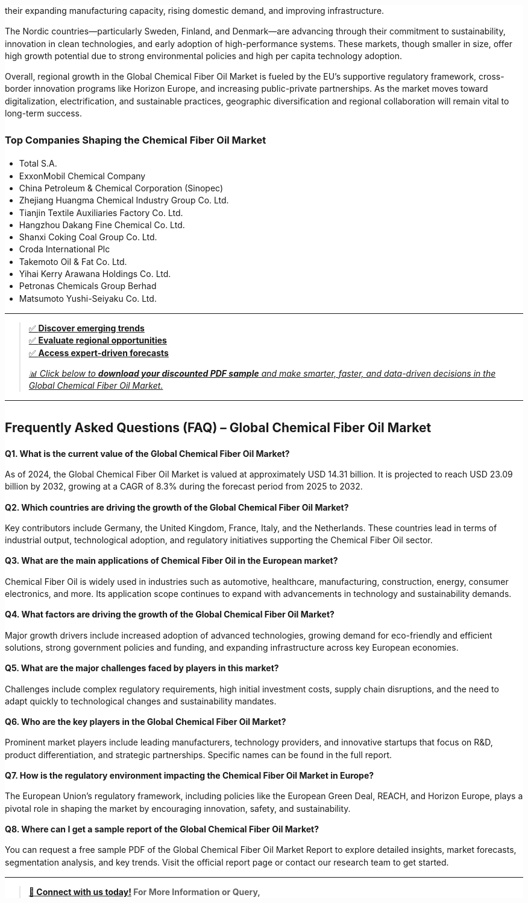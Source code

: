 their expanding manufacturing capacity, rising domestic demand, and improving infrastructure.</p><p>The Nordic countries&mdash;particularly Sweden, Finland, and Denmark&mdash;are advancing through their commitment to sustainability, innovation in clean technologies, and early adoption of high-performance systems. These markets, though smaller in size, offer high growth potential due to strong environmental policies and high per capita technology adoption.</p><p>Overall, regional growth in the Global Chemical Fiber Oil Market is fueled by the EU&rsquo;s supportive regulatory framework, cross-border innovation programs like Horizon Europe, and increasing public-private partnerships. As the market moves toward digitalization, electrification, and sustainable practices, geographic diversification and regional collaboration will remain vital to long-term success.</p><p><h3>Top Companies Shaping the Chemical Fiber Oil Market </h3><ul><li>Total S.A.</li><li> ExxonMobil Chemical Company</li><li> China Petroleum & Chemical Corporation (Sinopec)</li><li> Zhejiang Huangma Chemical Industry Group Co. Ltd.</li><li> Tianjin Textile Auxiliaries Factory Co. Ltd.</li><li> Hangzhou Dakang Fine Chemical Co. Ltd.</li><li> Shanxi Coking Coal Group Co. Ltd.</li><li> Croda International Plc</li><li> Takemoto Oil & Fat Co. Ltd.</li><li> Yihai Kerry Arawana Holdings Co. Ltd.</li><li> Petronas Chemicals Group Berhad</li><li> Matsumoto Yushi-Seiyaku Co. Ltd.</li></ul></p><hr /><blockquote><p><a href="https://www.marketresearchintellect.com/ask-for-discount/?rid=245033&amp;amp;utm_source=Github-R&amp;amp;utm_medium=852">✅ <strong data-start="617" data-end="645">Discover emerging trends</strong></a><br data-start="645" data-end="648" /><a href="https://www.marketresearchintellect.com/ask-for-discount/?rid=245033&amp;amp;utm_source=Github-R&amp;amp;utm_medium=852"> ✅ <strong data-start="650" data-end="685">Evaluate regional opportunities</strong></a><br data-start="685" data-end="688" /><a href="https://www.marketresearchintellect.com/ask-for-discount/?rid=245033&amp;amp;utm_source=Github-R&amp;amp;utm_medium=852"> ✅ <strong data-start="690" data-end="724">Access expert-driven forecasts</strong></a></p><p class="" data-start="728" data-end="864"><em><a href="https://www.marketresearchintellect.com/ask-for-discount/?rid=245033&amp;amp;utm_source=Github-R&amp;amp;utm_medium=852">📊 Click below to <strong data-start="746" data-end="785">download your discounted PDF sample</strong> and make smarter, faster, and data-driven decisions in the Global Chemical Fiber Oil Market.</a></em></p></blockquote><hr /><h2>Frequently Asked Questions (FAQ) &ndash; Global Chemical Fiber Oil Market</h2><p><strong>Q1. What is the current value of the Global Chemical Fiber Oil Market?</strong></p><p>As of 2024, the Global Chemical Fiber Oil Market is valued at approximately USD 14.31 billion. It is projected to reach USD 23.09 billion by 2032, growing at a CAGR of 8.3% during the forecast period from 2025 to 2032.</p><p><strong>Q2. Which countries are driving the growth of the Global Chemical Fiber Oil Market?</strong></p><p>Key contributors include Germany, the United Kingdom, France, Italy, and the Netherlands. These countries lead in terms of industrial output, technological adoption, and regulatory initiatives supporting the Chemical Fiber Oil sector.</p><p><strong>Q3. What are the main applications of Chemical Fiber Oil in the European market?</strong></p><p>Chemical Fiber Oil is widely used in industries such as automotive, healthcare, manufacturing, construction, energy, consumer electronics, and more. Its application scope continues to expand with advancements in technology and sustainability demands.</p><p><strong>Q4. What factors are driving the growth of the Global Chemical Fiber Oil Market?</strong></p><p>Major growth drivers include increased adoption of advanced technologies, growing demand for eco-friendly and efficient solutions, strong government policies and funding, and expanding infrastructure across key European economies.</p><p><strong>Q5. What are the major challenges faced by players in this market?</strong></p><p>Challenges include complex regulatory requirements, high initial investment costs, supply chain disruptions, and the need to adapt quickly to technological changes and sustainability mandates.</p><p><strong>Q6. Who are the key players in the Global Chemical Fiber Oil Market?</strong></p><p>Prominent market players include leading manufacturers, technology providers, and innovative startups that focus on R&amp;D, product differentiation, and strategic partnerships. Specific names can be found in the full report.</p><p><strong>Q7. How is the regulatory environment impacting the Chemical Fiber Oil Market in Europe?</strong></p><p>The European Union&rsquo;s regulatory framework, including policies like the European Green Deal, REACH, and Horizon Europe, plays a pivotal role in shaping the market by encouraging innovation, safety, and sustainability.</p><p><strong>Q8. Where can I get a sample report of the Global Chemical Fiber Oil Market?</strong></p><p>You can request a free sample PDF of the Global Chemical Fiber Oil Market Report to explore detailed insights, market forecasts, segmentation analysis, and key trends. Visit the official report page or contact our research team to get started.</p><hr /><blockquote><p><span class="font-[700]"><strong><a href="https://www.marketresearchintellect.com/product/global-chemical-fiber-oil-market-size-and-forecast/?utm_source=Linkedin&utm_medium=852">📩 Connect with us today!</a> For More Information or Query,